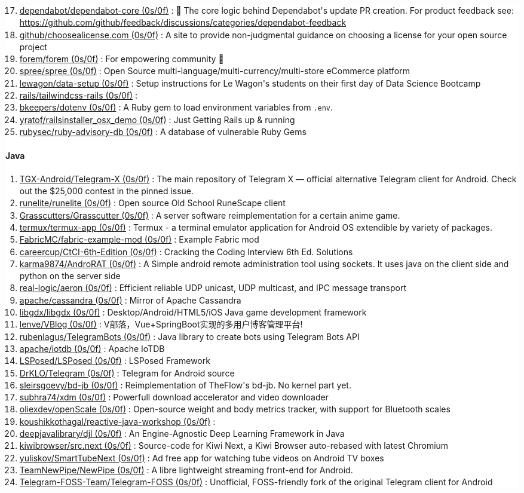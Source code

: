 17. [dependabot/dependabot-core (0s/0f)](https://github.com/dependabot/dependabot-core) : 🤖 The core logic behind Dependabot's update PR creation. For product feedback see: https://github.com/github/feedback/discussions/categories/dependabot-feedback
18. [github/choosealicense.com (0s/0f)](https://github.com/github/choosealicense.com) : A site to provide non-judgmental guidance on choosing a license for your open source project
19. [forem/forem (0s/0f)](https://github.com/forem/forem) : For empowering community 🌱
20. [spree/spree (0s/0f)](https://github.com/spree/spree) : Open Source multi-language/multi-currency/multi-store eCommerce platform
21. [lewagon/data-setup (0s/0f)](https://github.com/lewagon/data-setup) : Setup instructions for Le Wagon's students on their first day of Data Science Bootcamp
22. [rails/tailwindcss-rails (0s/0f)](https://github.com/rails/tailwindcss-rails) : 
23. [bkeepers/dotenv (0s/0f)](https://github.com/bkeepers/dotenv) : A Ruby gem to load environment variables from `.env`.
24. [yratof/railsinstaller_osx_demo (0s/0f)](https://github.com/yratof/railsinstaller_osx_demo) : Just Getting Rails up & running
25. [rubysec/ruby-advisory-db (0s/0f)](https://github.com/rubysec/ruby-advisory-db) : A database of vulnerable Ruby Gems

#### Java
1. [TGX-Android/Telegram-X (0s/0f)](https://github.com/TGX-Android/Telegram-X) : The main repository of Telegram X — official alternative Telegram client for Android. Check out the $25,000 contest in the pinned issue.
2. [runelite/runelite (0s/0f)](https://github.com/runelite/runelite) : Open source Old School RuneScape client
3. [Grasscutters/Grasscutter (0s/0f)](https://github.com/Grasscutters/Grasscutter) : A server software reimplementation for a certain anime game.
4. [termux/termux-app (0s/0f)](https://github.com/termux/termux-app) : Termux - a terminal emulator application for Android OS extendible by variety of packages.
5. [FabricMC/fabric-example-mod (0s/0f)](https://github.com/FabricMC/fabric-example-mod) : Example Fabric mod
6. [careercup/CtCI-6th-Edition (0s/0f)](https://github.com/careercup/CtCI-6th-Edition) : Cracking the Coding Interview 6th Ed. Solutions
7. [karma9874/AndroRAT (0s/0f)](https://github.com/karma9874/AndroRAT) : A Simple android remote administration tool using sockets. It uses java on the client side and python on the server side
8. [real-logic/aeron (0s/0f)](https://github.com/real-logic/aeron) : Efficient reliable UDP unicast, UDP multicast, and IPC message transport
9. [apache/cassandra (0s/0f)](https://github.com/apache/cassandra) : Mirror of Apache Cassandra
10. [libgdx/libgdx (0s/0f)](https://github.com/libgdx/libgdx) : Desktop/Android/HTML5/iOS Java game development framework
11. [lenve/VBlog (0s/0f)](https://github.com/lenve/VBlog) : V部落，Vue+SpringBoot实现的多用户博客管理平台!
12. [rubenlagus/TelegramBots (0s/0f)](https://github.com/rubenlagus/TelegramBots) : Java library to create bots using Telegram Bots API
13. [apache/iotdb (0s/0f)](https://github.com/apache/iotdb) : Apache IoTDB
14. [LSPosed/LSPosed (0s/0f)](https://github.com/LSPosed/LSPosed) : LSPosed Framework
15. [DrKLO/Telegram (0s/0f)](https://github.com/DrKLO/Telegram) : Telegram for Android source
16. [sleirsgoevy/bd-jb (0s/0f)](https://github.com/sleirsgoevy/bd-jb) : Reimplementation of TheFlow's bd-jb. No kernel part yet.
17. [subhra74/xdm (0s/0f)](https://github.com/subhra74/xdm) : Powerfull download accelerator and video downloader
18. [oliexdev/openScale (0s/0f)](https://github.com/oliexdev/openScale) : Open-source weight and body metrics tracker, with support for Bluetooth scales
19. [koushikkothagal/reactive-java-workshop (0s/0f)](https://github.com/koushikkothagal/reactive-java-workshop) : 
20. [deepjavalibrary/djl (0s/0f)](https://github.com/deepjavalibrary/djl) : An Engine-Agnostic Deep Learning Framework in Java
21. [kiwibrowser/src.next (0s/0f)](https://github.com/kiwibrowser/src.next) : Source-code for Kiwi Next, a Kiwi Browser auto-rebased with latest Chromium
22. [yuliskov/SmartTubeNext (0s/0f)](https://github.com/yuliskov/SmartTubeNext) : Ad free app for watching tube videos on Android TV boxes
23. [TeamNewPipe/NewPipe (0s/0f)](https://github.com/TeamNewPipe/NewPipe) : A libre lightweight streaming front-end for Android.
24. [Telegram-FOSS-Team/Telegram-FOSS (0s/0f)](https://github.com/Telegram-FOSS-Team/Telegram-FOSS) : Unofficial, FOSS-friendly fork of the original Telegram client for Android